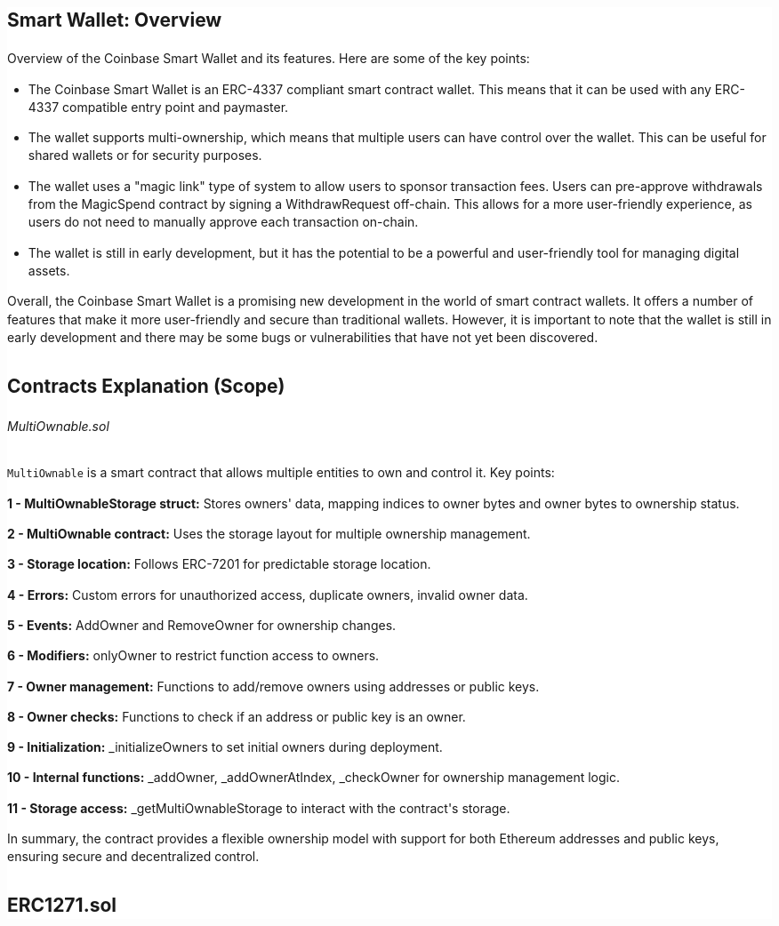 ## Smart Wallet: Overview

Overview of the Coinbase Smart Wallet and its features. Here are some of the key points:

- The Coinbase Smart Wallet is an ERC-4337 compliant smart contract wallet. This means that it can be used with any ERC-4337 compatible entry point and paymaster.

- The wallet supports multi-ownership, which means that multiple users can have control over the wallet. This can be useful for shared wallets or for security purposes.

- The wallet uses a "magic link" type of system to allow users to sponsor transaction fees. Users can pre-approve withdrawals from the MagicSpend contract by signing a WithdrawRequest off-chain. This allows for a more user-friendly experience, as users do not need to manually approve each transaction on-chain.

- The wallet is still in early development, but it has the potential to be a powerful and user-friendly tool for managing digital assets.

Overall, the Coinbase Smart Wallet is a promising new development in the world of smart contract wallets. It offers a number of features that make it more user-friendly and secure than traditional wallets. However, it is important to note that the wallet is still in early development and there may be some bugs or vulnerabilities that have not yet been discovered.

## Contracts Explanation (Scope)

###### MultiOwnable.sol

`MultiOwnable` is a smart contract that allows multiple entities to own and control it. Key points:

**1 - MultiOwnableStorage struct:** Stores owners' data, mapping indices to owner bytes and owner bytes to ownership status.

**2 - MultiOwnable contract:** Uses the storage layout for multiple ownership management.

**3 - Storage location:** Follows ERC-7201 for predictable storage location.

**4 - Errors:** Custom errors for unauthorized access, duplicate owners, invalid owner data.

**5 - Events:** AddOwner and RemoveOwner for ownership changes.

**6 - Modifiers:** onlyOwner to restrict function access to owners.

**7 - Owner management:** Functions to add/remove owners using addresses or public keys.

**8 - Owner checks:** Functions to check if an address or public key is an owner.

**9 - Initialization:** _initializeOwners to set initial owners during deployment.

**10 - Internal functions:** _addOwner, _addOwnerAtIndex, _checkOwner for ownership management logic.

**11 - Storage access:** _getMultiOwnableStorage to interact with the contract's storage.

In summary, the contract provides a flexible ownership model with support for both Ethereum addresses and public keys, ensuring secure and decentralized control.

## ERC1271.sol
